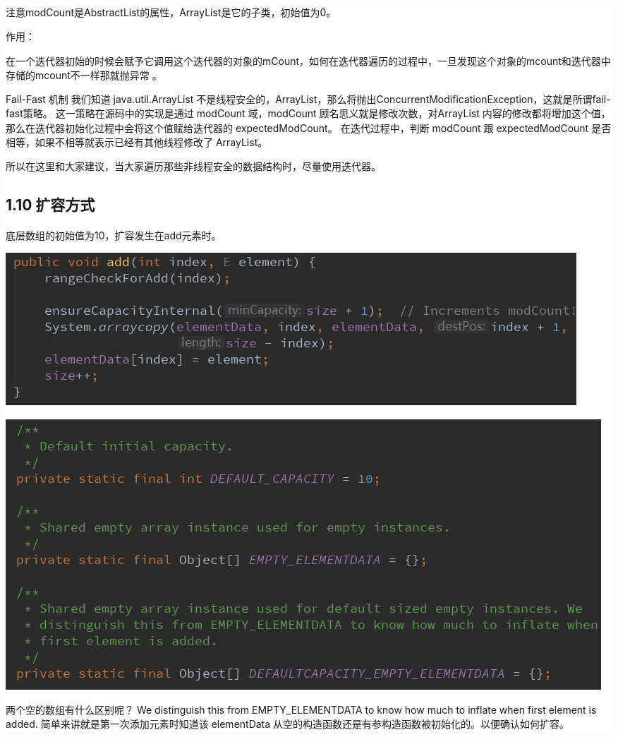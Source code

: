 注意modCount是AbstractList的属性，ArrayList是它的子类，初始值为0。

作用：

在一个迭代器初始的时候会赋予它调用这个迭代器的对象的mCount，如何在迭代器遍历的过程中，一旦发现这个对象的mcount和迭代器中存储的mcount不一样那就抛异常 。

Fail-Fast 机制 
我们知道 java.util.ArrayList 不是线程安全的，ArrayList，那么将抛出ConcurrentModificationException，这就是所谓fail-fast策略。
这一策略在源码中的实现是通过 modCount 域，modCount 顾名思义就是修改次数，对ArrayList 内容的修改都将增加这个值，那么在迭代器初始化过程中会将这个值赋给迭代器的 expectedModCount。
在迭代过程中，判断 modCount 跟 expectedModCount 是否相等，如果不相等就表示已经有其他线程修改了 ArrayList。 

所以在这里和大家建议，当大家遍历那些非线程安全的数据结构时，尽量使用迭代器。

## 1.10 扩容方式

底层数组的初始值为10，扩容发生在add元素时。

![](图片/ArrayList/5.png)

![](图片/ArrayList/16.png)

两个空的数组有什么区别呢？ We distinguish this from EMPTY_ELEMENTDATA to know how much to inflate when first element is added. 简单来讲就是第一次添加元素时知道该 elementData 从空的构造函数还是有参构造函数被初始化的。以便确认如何扩容。 

